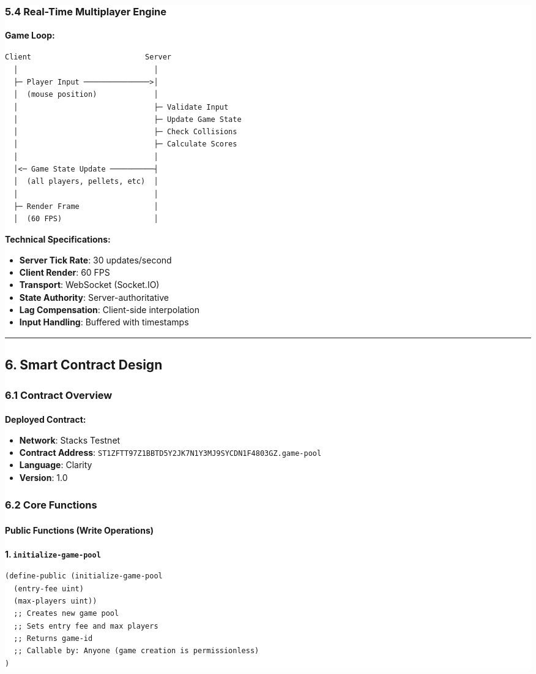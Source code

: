 ### 5.4 Real-Time Multiplayer Engine

**Game Loop:**
```
Client                          Server
  │                               │
  ├─ Player Input ───────────────>│
  │  (mouse position)             │
  │                               ├─ Validate Input
  │                               ├─ Update Game State
  │                               ├─ Check Collisions
  │                               ├─ Calculate Scores
  │                               │
  │<─ Game State Update ──────────┤
  │  (all players, pellets, etc)  │
  │                               │
  ├─ Render Frame                 │
  │  (60 FPS)                     │
```

**Technical Specifications:**
- **Server Tick Rate**: 30 updates/second
- **Client Render**: 60 FPS
- **Transport**: WebSocket (Socket.IO)
- **State Authority**: Server-authoritative
- **Lag Compensation**: Client-side interpolation
- **Input Handling**: Buffered with timestamps

---

## 6. Smart Contract Design

### 6.1 Contract Overview

**Deployed Contract:**
- **Network**: Stacks Testnet
- **Contract Address**: `ST1ZFTT97Z1BBTD5Y2JK7N1Y3MJ9SYCDN1F4803GZ.game-pool`
- **Language**: Clarity
- **Version**: 1.0

### 6.2 Core Functions

#### Public Functions (Write Operations)

**1. `initialize-game-pool`**
```clarity
(define-public (initialize-game-pool
  (entry-fee uint)
  (max-players uint))
  ;; Creates new game pool
  ;; Sets entry fee and max players
  ;; Returns game-id
  ;; Callable by: Anyone (game creation is permissionless)
)
```
